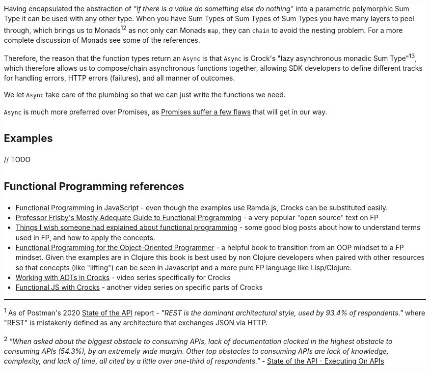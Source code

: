 Having encapsulated the abstraction of *"if there is a value do something else do nothing"* into
a parametric polymorphic Sum Type it can be used with any other type. When you have Sum Types of
Sum Types of Sum Types you have many layers to peel through, which brings us to 
Monads<sup>12</sup> as not only can Monads `map`, they can `chain` to avoid the nesting problem.
For a more complete discussion of Monads see some of the references.

Therefore, the reason that the function types return an `Async` is that `Async` is Crock's 
"lazy asynchronous monadic Sum Type"<sup>13</sup>, which therefore allows us to 
compose/chain asynchronous functions together, allowing SDK developers to define different 
tracks for handling errors, HTTP errors (failures), and all manner of outcomes.

We let `Async` take care of the plumbing so that we can just write the functions we need.

`Async` is much more preferred over Promises, as [Promises suffer a few flaws](https://avaq.medium.com/broken-promises-2ae92780f33)
that will get in our way.

## Examples

// TODO

## Functional Programming references

- [Functional Programming in JavaScript](https://www.manning.com/books/functional-programming-in-javascript) -
even though the examples use Ramda.js, Crocks can be substituted easily.
- [Professor Frisby's Mostly Adequate Guide to Functional Programming](https://mostly-adequate.gitbooks.io/mostly-adequate-guide) - a very popular "open source" text on FP
- [Things I wish someone had explained about functional programming](https://jrsinclair.com/articles/2019/what-i-wish-someone-had-explained-about-functional-programming/) - some
  good blog posts about how to understand terms used in FP, and how to apply the concepts.
- [Functional Programming for the Object-Oriented Programmer](https://leanpub.com/fp-oo) - a
helpful book to transition from an OOP mindset to a FP mindset. Given the examples are in Clojure
  this book is best used by non Clojure developers when paired with other resources so that 
  concepts (like "lifting") can be seen in Javascript and a more pure FP language like Lisp/Clojure.
- [Working with ADTs in Crocks](https://www.youtube.com/watch?v=fIb1IOVh6cY&list=PLjvgv-FpMo7XRVFZjZsWXJ5nVmRJ5a5Hv&index=1) -
video series specifically for Crocks
- [Functional JS with Crocks](https://www.youtube.com/watch?v=O1Gu5b7rxbw&list=PLjvgv-FpMo7XvlfO8YKiz4_onf8WonhiA&index=1) -
another video series on specific parts of Crocks
  
----

<sup>1</sup> As of Postman's 2020 [State of the API](https://www.postman.com/state-of-api/)
report - *"REST is the dominant architectural style, used by 93.4% of respondents."* where "REST"
is mistakenly defined as any architecture that exchanges JSON via HTTP.

<sup>2</sup> *"When asked about the biggest obstacle to consuming APIs, lack of documentation
clocked in the highest obstacle to consuming APIs (54.3%), by an extremely wide margin. Other 
top obstacles to consuming APIs are lack of knowledge, complexity, and lack of time, all cited 
by a little over one-third of respondents."* - 
[State of the API - Executing On APIs](https://www.postman.com/state-of-api/executing-on-apis/#executing-on-apis)
